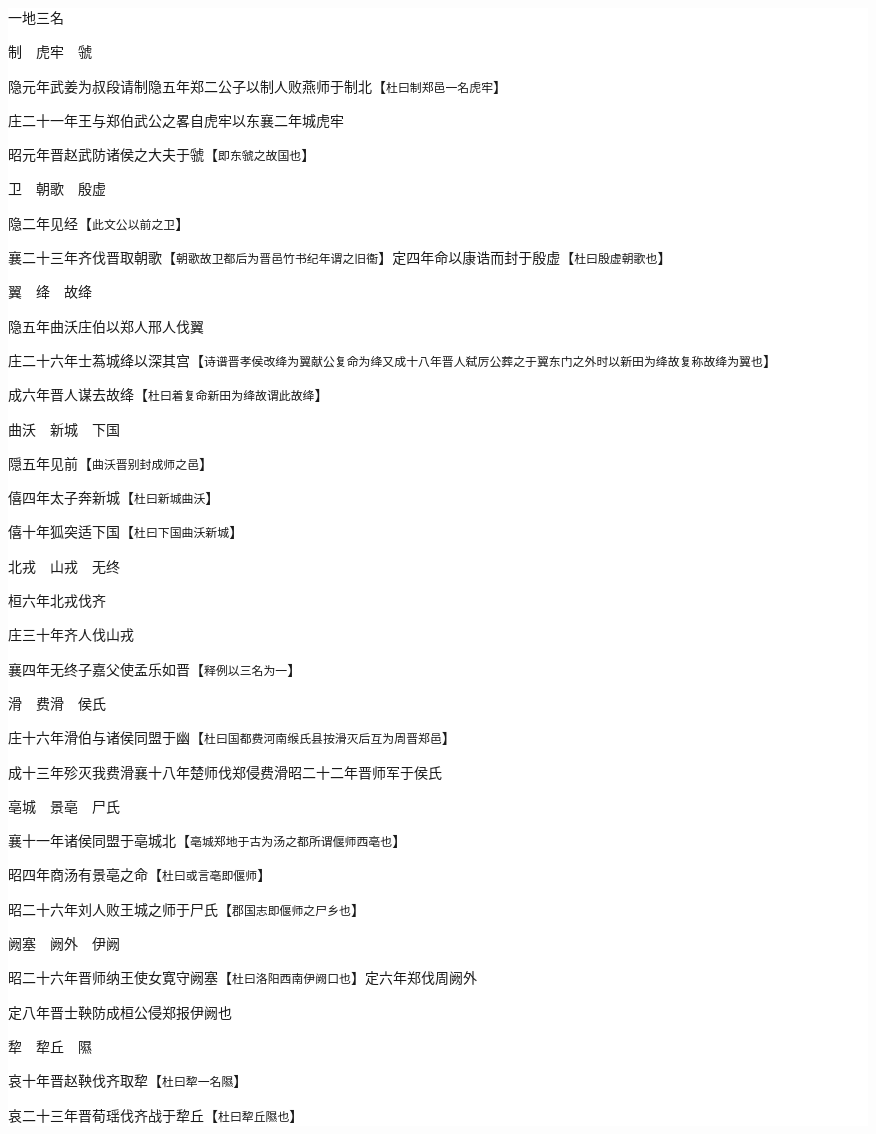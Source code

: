 一地三名  

制　虎牢　虢  

隐元年武姜为叔段请制隐五年郑二公子以制人败燕师于制北【`杜曰制郑邑一名虎牢`】  

庄二十一年王与郑伯武公之畧自虎牢以东襄二年城虎牢  

昭元年晋赵武防诸侯之大夫于虢【`即东虢之故国也`】  

卫　朝歌　殷虚  

隐二年见经【`此文公以前之卫`】  

襄二十三年齐伐晋取朝歌【`朝歌故卫都后为晋邑竹书纪年谓之旧衞`】定四年命以康诰而封于殷虚【`杜曰殷虚朝歌也`】  

翼　绛　故绛  

隐五年曲沃庄伯以郑人邢人伐翼  

庄二十六年士蒍城绛以深其宫【`诗谱晋孝侯改绛为翼献公复命为绛又成十八年晋人弑厉公葬之于翼东门之外时以新田为绛故复称故绛为翼也`】  

成六年晋人谋去故绛【`杜曰着复命新田为绛故谓此故绛`】  

曲沃　新城　下国  

隠五年见前【`曲沃晋别封成师之邑`】  

僖四年太子奔新城【`杜曰新城曲沃`】  

僖十年狐突适下国【`杜曰下国曲沃新城`】  

北戎　山戎　无终  

桓六年北戎伐齐  

庄三十年齐人伐山戎  

襄四年无终子嘉父使孟乐如晋【`释例以三名为一`】  

滑　费滑　侯氏  

庄十六年滑伯与诸侯同盟于幽【`杜曰国都费河南缑氏县按滑灭后互为周晋郑邑`】  

成十三年殄灭我费滑襄十八年楚师伐郑侵费滑昭二十二年晋师军于侯氏  

亳城　景亳　尸氏  

襄十一年诸侯同盟于亳城北【`亳城郑地于古为汤之都所谓偃师西亳也`】  

昭四年商汤有景亳之命【`杜曰或言亳即偃师`】  

昭二十六年刘人败王城之师于尸氏【`郡国志即偃师之尸乡也`】  

阙塞　阙外　伊阙  

昭二十六年晋师纳王使女寛守阙塞【`杜曰洛阳西南伊阙口也`】定六年郑伐周阙外  

定八年晋士鞅防成桓公侵郑报伊阙也  

犂　犂丘　隰  

哀十年晋赵鞅伐齐取犂【`杜曰犂一名隰`】  

哀二十三年晋荀瑶伐齐战于犂丘【`杜曰犂丘隰也`】  
